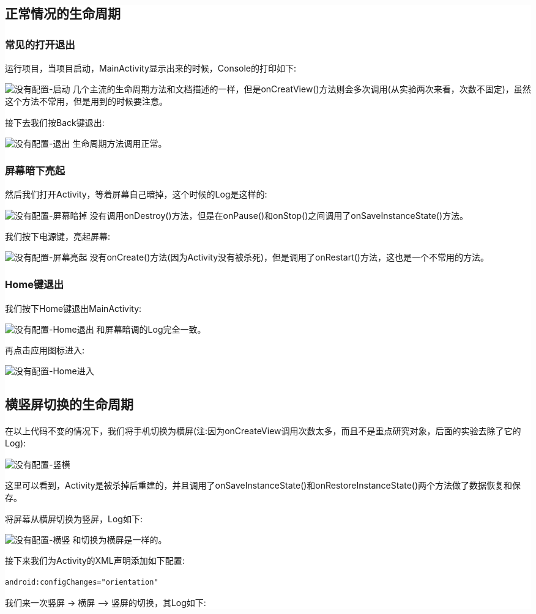 ```xml
```

## 正常情况的生命周期
### 常见的打开退出
运行项目，当项目启动，MainActivity显示出来的时候，Console的打印如下:

![没有配置-启动](http://7xktd8.com1.z0.glb.clouddn.com/没有配置-启动.jpg)
几个主流的生命周期方法和文档描述的一样，但是onCreatView()方法则会多次调用(从实验两次来看，次数不固定)，虽然这个方法不常用，但是用到的时候要注意。

接下去我们按Back键退出:

![没有配置-退出](http://7xktd8.com1.z0.glb.clouddn.com/没有配置-退出.jpg)
生命周期方法调用正常。

### 屏幕暗下亮起
然后我们打开Activity，等着屏幕自己暗掉，这个时候的Log是这样的:

![没有配置-屏幕暗掉](http://7xktd8.com1.z0.glb.clouddn.com/没有配置-屏幕暗掉.jpg)
没有调用onDestroy()方法，但是在onPause()和onStop()之间调用了onSaveInstanceState()方法。

我们按下电源键，亮起屏幕:

![没有配置-屏幕亮起](http://7xktd8.com1.z0.glb.clouddn.com/没有配置-屏幕亮起.jpg)
没有onCreate()方法(因为Activity没有被杀死)，但是调用了onRestart()方法，这也是一个不常用的方法。

### Home键退出
我们按下Home键退出MainActivity:

![没有配置-Home退出](http://7xktd8.com1.z0.glb.clouddn.com/没有配置-Home退出.jpg)
和屏幕暗调的Log完全一致。

再点击应用图标进入:

![没有配置-Home进入](http://7xktd8.com1.z0.glb.clouddn.com/没有配置-Home进入.jpg)

## 横竖屏切换的生命周期
在以上代码不变的情况下，我们将手机切换为横屏(注:因为onCreateView调用次数太多，而且不是重点研究对象，后面的实验去除了它的Log):

![没有配置-竖横](http://7xktd8.com1.z0.glb.clouddn.com/没有配置-竖横.jpg)

这里可以看到，Activity是被杀掉后重建的，并且调用了onSaveInstanceState()和onRestoreInstanceState()两个方法做了数据恢复和保存。

将屏幕从横屏切换为竖屏，Log如下:

![没有配置-横竖](http://7xktd8.com1.z0.glb.clouddn.com/没有配置-横竖.jpg)
和切换为横屏是一样的。

接下来我们为Activity的XML声明添加如下配置:

```xml
android:configChanges="orientation"
```
我们来一次竖屏 -> 横屏 —> 竖屏的切换，其Log如下:
